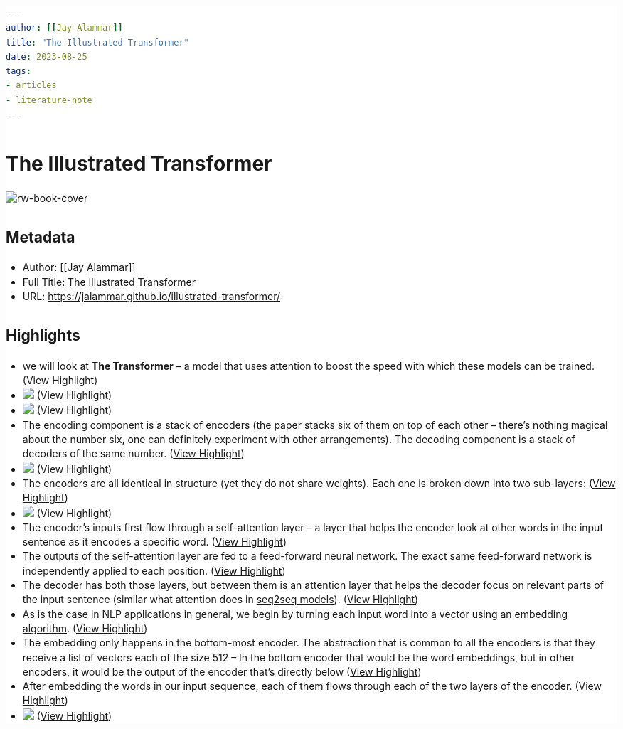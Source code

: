 ```yaml
---
author: [[Jay Alammar]]
title: "The Illustrated Transformer"
date: 2023-08-25
tags: 
- articles
- literature-note
---
```

# The Illustrated Transformer

![rw-book-cover](https://readwise-assets.s3.amazonaws.com/static/images/article4.6bc1851654a0.png)

## Metadata
- Author: [[Jay Alammar]]
- Full Title: The Illustrated Transformer
- URL: https://jalammar.github.io/illustrated-transformer/

## Highlights
- we will look at **The Transformer** – a model that uses attention to boost the speed with which these models can be trained. ([View Highlight](https://read.readwise.io/read/01gr3qfpcx17bqn1wcn3nejn4e))
- ![](https://jalammar.github.io/images/t/the_transformer_3.png) ([View Highlight](https://read.readwise.io/read/01gr43ffd9t46h1q3f8d4mnqtb))
- ![](https://jalammar.github.io/images/t/The_transformer_encoders_decoders.png) ([View Highlight](https://read.readwise.io/read/01gr43fhhy22e1gh06yr8937x2))
- The encoding component is a stack of encoders (the paper stacks six of them on top of each other – there’s nothing magical about the number six, one can definitely experiment with other arrangements). The decoding component is a stack of decoders of the same number. ([View Highlight](https://read.readwise.io/read/01gr3qk5rmh11jv8tv46g88tj0))
- ![](https://jalammar.github.io/images/t/The_transformer_encoder_decoder_stack.png) ([View Highlight](https://read.readwise.io/read/01gr43f9jzt5sdzyb5ypzdf2yj))
- The encoders are all identical in structure (yet they do not share weights). Each one is broken down into two sub-layers: ([View Highlight](https://read.readwise.io/read/01gr3qrd7fxt1ac4aax6454rbd))
- ![](https://jalammar.github.io/images/t/Transformer_encoder.png) ([View Highlight](https://read.readwise.io/read/01gr43fbszx7j24ha1e5p8zg9d))
- The encoder’s inputs first flow through a self-attention layer – a layer that helps the encoder look at other words in the input sentence as it encodes a specific word. ([View Highlight](https://read.readwise.io/read/01gr3qw4a7944kyzwreqytcgxa))
- The outputs of the self-attention layer are fed to a feed-forward neural network. The exact same feed-forward network is independently applied to each position. ([View Highlight](https://read.readwise.io/read/01gr3qz3249x4007d6d1x8xfw7))
- The decoder has both those layers, but between them is an attention layer that helps the decoder focus on relevant parts of the input sentence (similar what attention does in [seq2seq models](https://jalammar.github.io/visualizing-neural-machine-translation-mechanics-of-seq2seq-models-with-attention/)). ([View Highlight](https://read.readwise.io/read/01gr3qzm559wjvn64wt6dy58h6))
- As is the case in NLP applications in general, we begin by turning each input word into a vector using an [embedding algorithm](https://medium.com/deeper-learning/glossary-of-deep-learning-word-embedding-f90c3cec34ca). ([View Highlight](https://read.readwise.io/read/01gr43bvwwr560weacv3m72s65))
- The embedding only happens in the bottom-most encoder. The abstraction that is common to all the encoders is that they receive a list of vectors each of the size 512 – In the bottom encoder that would be the word embeddings, but in other encoders, it would be the output of the encoder that’s directly below ([View Highlight](https://read.readwise.io/read/01gr43d82ec8nqmyx1ekqz4vsy))
- After embedding the words in our input sequence, each of them flows through each of the two layers of the encoder. ([View Highlight](https://read.readwise.io/read/01gr43dgprrxmmp295nfatw7b8))
- ![](https://jalammar.github.io/images/t/encoder_with_tensors.png) ([View Highlight](https://read.readwise.io/read/01gr43f6g9wexr7kmntykvhkqx))